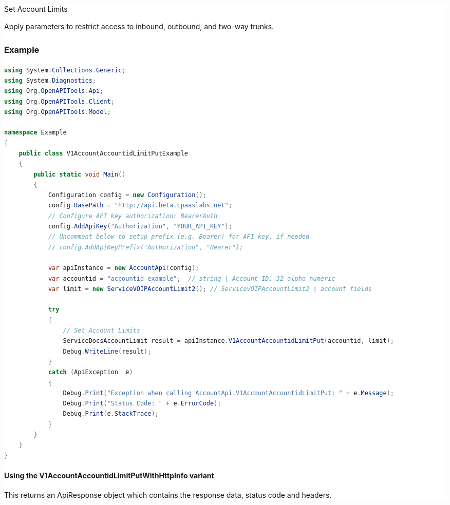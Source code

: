 Set Account Limits

Apply parameters to restrict access to inbound, outbound, and two-way trunks.

### Example
```csharp
using System.Collections.Generic;
using System.Diagnostics;
using Org.OpenAPITools.Api;
using Org.OpenAPITools.Client;
using Org.OpenAPITools.Model;

namespace Example
{
    public class V1AccountAccountidLimitPutExample
    {
        public static void Main()
        {
            Configuration config = new Configuration();
            config.BasePath = "http://api.beta.cpaaslabs.net";
            // Configure API key authorization: BearerAuth
            config.AddApiKey("Authorization", "YOUR_API_KEY");
            // Uncomment below to setup prefix (e.g. Bearer) for API key, if needed
            // config.AddApiKeyPrefix("Authorization", "Bearer");

            var apiInstance = new AccountApi(config);
            var accountid = "accountid_example";  // string | Account ID, 32 alpha numeric
            var limit = new ServiceVOIPAccountLimit2(); // ServiceVOIPAccountLimit2 | account fields

            try
            {
                // Set Account Limits
                ServiceDocsAccountLimit result = apiInstance.V1AccountAccountidLimitPut(accountid, limit);
                Debug.WriteLine(result);
            }
            catch (ApiException  e)
            {
                Debug.Print("Exception when calling AccountApi.V1AccountAccountidLimitPut: " + e.Message);
                Debug.Print("Status Code: " + e.ErrorCode);
                Debug.Print(e.StackTrace);
            }
        }
    }
}
```

#### Using the V1AccountAccountidLimitPutWithHttpInfo variant
This returns an ApiResponse object which contains the response data, status code and headers.
